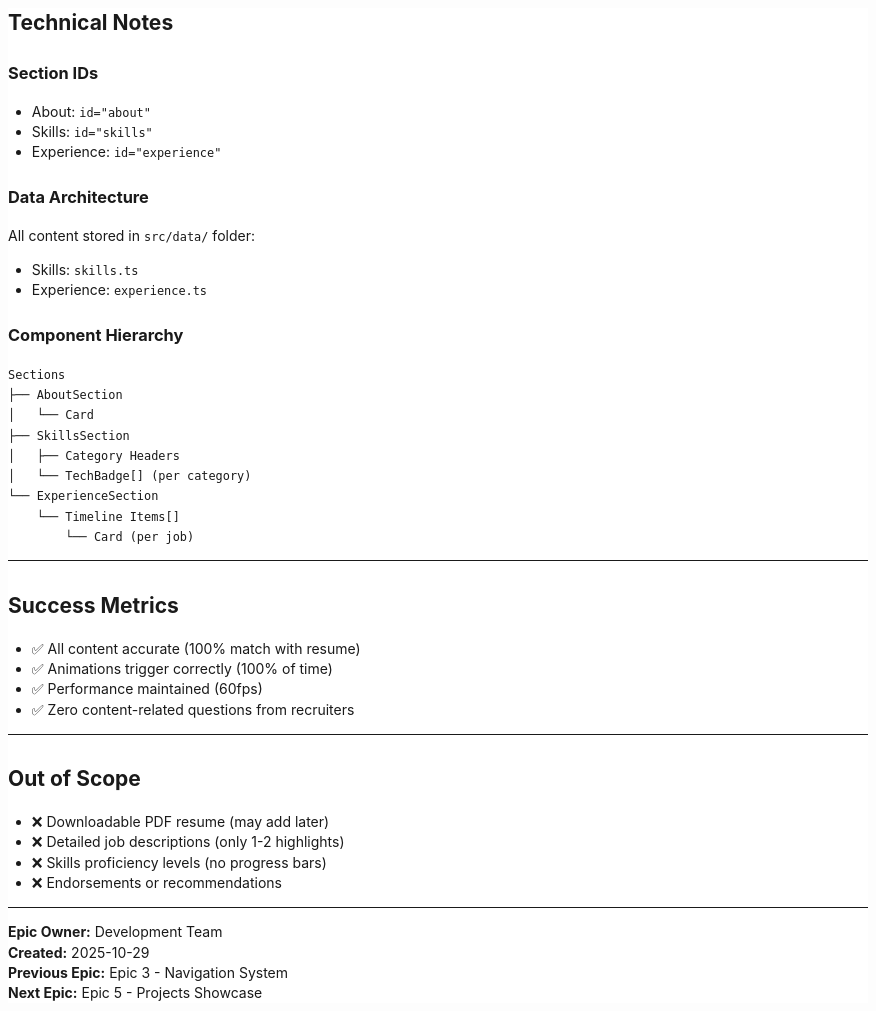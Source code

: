 
## Technical Notes

### Section IDs

- About: `id="about"`
- Skills: `id="skills"`
- Experience: `id="experience"`

### Data Architecture

All content stored in `src/data/` folder:

- Skills: `skills.ts`
- Experience: `experience.ts`

### Component Hierarchy

```
Sections
├── AboutSection
│   └── Card
├── SkillsSection
│   ├── Category Headers
│   └── TechBadge[] (per category)
└── ExperienceSection
    └── Timeline Items[]
        └── Card (per job)
```

---

## Success Metrics

- ✅ All content accurate (100% match with resume)
- ✅ Animations trigger correctly (100% of time)
- ✅ Performance maintained (60fps)
- ✅ Zero content-related questions from recruiters

---

## Out of Scope

- ❌ Downloadable PDF resume (may add later)
- ❌ Detailed job descriptions (only 1-2 highlights)
- ❌ Skills proficiency levels (no progress bars)
- ❌ Endorsements or recommendations

---

**Epic Owner:** Development Team  
**Created:** 2025-10-29  
**Previous Epic:** Epic 3 - Navigation System  
**Next Epic:** Epic 5 - Projects Showcase
